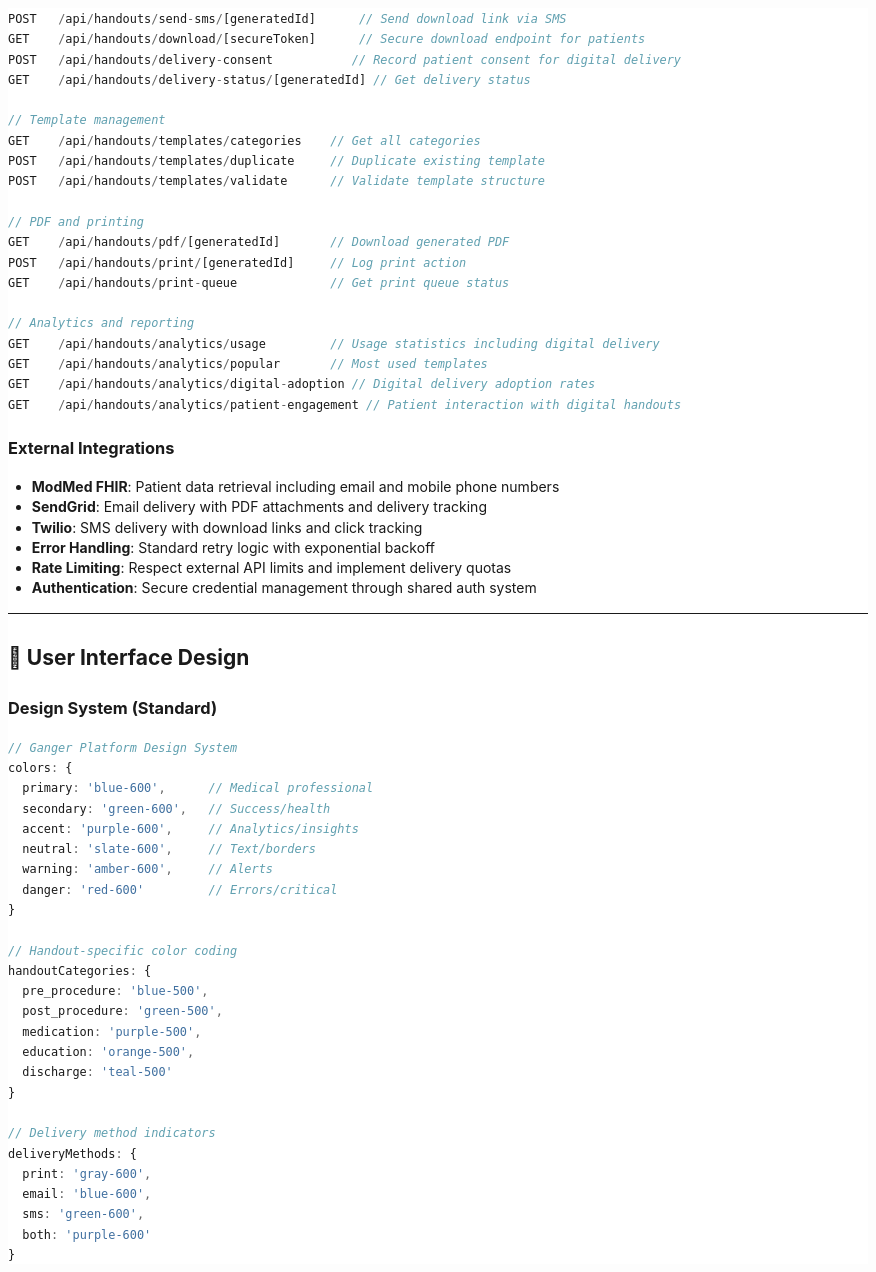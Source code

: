 ```typescript
POST   /api/handouts/send-sms/[generatedId]      // Send download link via SMS
GET    /api/handouts/download/[secureToken]      // Secure download endpoint for patients
POST   /api/handouts/delivery-consent           // Record patient consent for digital delivery
GET    /api/handouts/delivery-status/[generatedId] // Get delivery status

// Template management
GET    /api/handouts/templates/categories    // Get all categories
POST   /api/handouts/templates/duplicate     // Duplicate existing template
POST   /api/handouts/templates/validate      // Validate template structure

// PDF and printing
GET    /api/handouts/pdf/[generatedId]       // Download generated PDF
POST   /api/handouts/print/[generatedId]     // Log print action
GET    /api/handouts/print-queue             // Get print queue status

// Analytics and reporting
GET    /api/handouts/analytics/usage         // Usage statistics including digital delivery
GET    /api/handouts/analytics/popular       // Most used templates
GET    /api/handouts/analytics/digital-adoption // Digital delivery adoption rates
GET    /api/handouts/analytics/patient-engagement // Patient interaction with digital handouts
```

### **External Integrations**
- **ModMed FHIR**: Patient data retrieval including email and mobile phone numbers
- **SendGrid**: Email delivery with PDF attachments and delivery tracking
- **Twilio**: SMS delivery with download links and click tracking
- **Error Handling**: Standard retry logic with exponential backoff
- **Rate Limiting**: Respect external API limits and implement delivery quotas
- **Authentication**: Secure credential management through shared auth system

---

## 🎨 User Interface Design

### **Design System (Standard)**
```typescript
// Ganger Platform Design System
colors: {
  primary: 'blue-600',      // Medical professional
  secondary: 'green-600',   // Success/health
  accent: 'purple-600',     // Analytics/insights
  neutral: 'slate-600',     // Text/borders
  warning: 'amber-600',     // Alerts
  danger: 'red-600'         // Errors/critical
}

// Handout-specific color coding
handoutCategories: {
  pre_procedure: 'blue-500',
  post_procedure: 'green-500', 
  medication: 'purple-500',
  education: 'orange-500',
  discharge: 'teal-500'
}

// Delivery method indicators
deliveryMethods: {
  print: 'gray-600',
  email: 'blue-600',
  sms: 'green-600',
  both: 'purple-600'
}
```